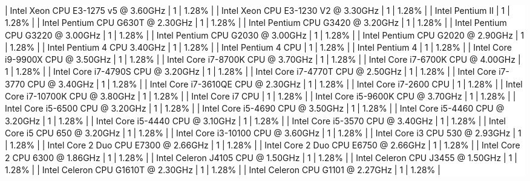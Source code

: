 | Intel Xeon CPU E3-1275 v5 @ 3.60GHz           | 1        | 1.28%   |
| Intel Xeon CPU E3-1230 V2 @ 3.30GHz           | 1        | 1.28%   |
| Intel Pentium II                              | 1        | 1.28%   |
| Intel Pentium CPU G630T @ 2.30GHz             | 1        | 1.28%   |
| Intel Pentium CPU G3420 @ 3.20GHz             | 1        | 1.28%   |
| Intel Pentium CPU G3220 @ 3.00GHz             | 1        | 1.28%   |
| Intel Pentium CPU G2030 @ 3.00GHz             | 1        | 1.28%   |
| Intel Pentium CPU G2020 @ 2.90GHz             | 1        | 1.28%   |
| Intel Pentium 4 CPU 3.40GHz                   | 1        | 1.28%   |
| Intel Pentium 4 CPU                           | 1        | 1.28%   |
| Intel Pentium 4                               | 1        | 1.28%   |
| Intel Core i9-9900X CPU @ 3.50GHz             | 1        | 1.28%   |
| Intel Core i7-8700K CPU @ 3.70GHz             | 1        | 1.28%   |
| Intel Core i7-6700K CPU @ 4.00GHz             | 1        | 1.28%   |
| Intel Core i7-4790S CPU @ 3.20GHz             | 1        | 1.28%   |
| Intel Core i7-4770T CPU @ 2.50GHz             | 1        | 1.28%   |
| Intel Core i7-3770 CPU @ 3.40GHz              | 1        | 1.28%   |
| Intel Core i7-3610QE CPU @ 2.30GHz            | 1        | 1.28%   |
| Intel Core i7-2600 CPU                        | 1        | 1.28%   |
| Intel Core i7-10700K CPU @ 3.80GHz            | 1        | 1.28%   |
| Intel Core i7 CPU                             | 1        | 1.28%   |
| Intel Core i5-9600K CPU @ 3.70GHz             | 1        | 1.28%   |
| Intel Core i5-6500 CPU @ 3.20GHz              | 1        | 1.28%   |
| Intel Core i5-4690 CPU @ 3.50GHz              | 1        | 1.28%   |
| Intel Core i5-4460 CPU @ 3.20GHz              | 1        | 1.28%   |
| Intel Core i5-4440 CPU @ 3.10GHz              | 1        | 1.28%   |
| Intel Core i5-3570 CPU @ 3.40GHz              | 1        | 1.28%   |
| Intel Core i5 CPU 650 @ 3.20GHz               | 1        | 1.28%   |
| Intel Core i3-10100 CPU @ 3.60GHz             | 1        | 1.28%   |
| Intel Core i3 CPU 530 @ 2.93GHz               | 1        | 1.28%   |
| Intel Core 2 Duo CPU E7300 @ 2.66GHz          | 1        | 1.28%   |
| Intel Core 2 Duo CPU E6750 @ 2.66GHz          | 1        | 1.28%   |
| Intel Core 2 CPU 6300 @ 1.86GHz               | 1        | 1.28%   |
| Intel Celeron J4105 CPU @ 1.50GHz             | 1        | 1.28%   |
| Intel Celeron CPU J3455 @ 1.50GHz             | 1        | 1.28%   |
| Intel Celeron CPU G1610T @ 2.30GHz            | 1        | 1.28%   |
| Intel Celeron CPU G1101 @ 2.27GHz             | 1        | 1.28%   |